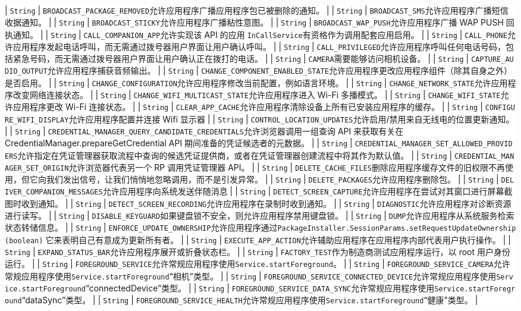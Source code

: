 | `String` | `BROADCAST_PACKAGE_REMOVED`允许应用程序广播应用程序包已被删除的通知。 |
| `String` | `BROADCAST_SMS`允许应用程序广播短信收据通知。                |
| `String` | `BROADCAST_STICKY`允许应用程序广播粘性意图。                 |
| `String` | `BROADCAST_WAP_PUSH`允许应用程序广播 WAP PUSH 回执通知。     |
| `String` | `CALL_COMPANION_APP`允许实现该 API 的应用 `InCallService`有资格作为调用配套应用启用。 |
| `String` | `CALL_PHONE`允许应用程序发起电话呼叫，而无需通过拨号器用户界面让用户确认呼叫。 |
| `String` | `CALL_PRIVILEGED`允许应用程序呼叫任何电话号码，包括紧急号码，而无需通过拨号器用户界面让用户确认正在拨打的电话。 |
| `String` | `CAMERA`需要能够访问相机设备。                               |
| `String` | `CAPTURE_AUDIO_OUTPUT`允许应用程序捕获音频输出。             |
| `String` | `CHANGE_COMPONENT_ENABLED_STATE`允许应用程序更改应用程序组件（除其自身之外）是否启用。 |
| `String` | `CHANGE_CONFIGURATION`允许应用程序修改当前配置，例如语言环境。 |
| `String` | `CHANGE_NETWORK_STATE`允许应用程序改变网络连接状态。         |
| `String` | `CHANGE_WIFI_MULTICAST_STATE`允许应用程序进入 Wi-Fi 多播模式。 |
| `String` | `CHANGE_WIFI_STATE`允许应用程序更改 Wi-Fi 连接状态。         |
| `String` | `CLEAR_APP_CACHE`允许应用程序清除设备上所有已安装应用程序的缓存。 |
| `String` | `CONFIGURE_WIFI_DISPLAY`允许应用程序配置并连接 Wifi 显示器   |
| `String` | `CONTROL_LOCATION_UPDATES`允许启用/禁用来自无线电的位置更新通知。 |
| `String` | `CREDENTIAL_MANAGER_QUERY_CANDIDATE_CREDENTIALS`允许浏览器调用一组查询 API 来获取有关在 CredentialManager.prepareGetCredential API 期间准备的凭证候选者的元数据。 |
| `String` | `CREDENTIAL_MANAGER_SET_ALLOWED_PROVIDERS`允许指定在凭证管理器获取流程中查询的候选凭证提供商，或者在凭证管理器创建流程中将其作为默认值。 |
| `String` | `CREDENTIAL_MANAGER_SET_ORIGIN`允许浏览器代表另一个 RP 调用凭证管理器 API。 |
| `String` | `DELETE_CACHE_FILES`删除应用程序缓存文件的旧权限不再使用，但它向我们发出信号，让我们悄悄地忽略调用，而不是引发异常。 |
| `String` | `DELETE_PACKAGES`允许应用程序删除包。                        |
| `String` | `DELIVER_COMPANION_MESSAGES`允许应用程序向系统发送伴随消息   |
| `String` | `DETECT_SCREEN_CAPTURE`允许应用程序在尝试对其窗口进行屏幕截图时收到通知。 |
| `String` | `DETECT_SCREEN_RECORDING`允许应用程序在录制时收到通知。      |
| `String` | `DIAGNOSTIC`允许应用程序对诊断资源进行读写。                 |
| `String` | `DISABLE_KEYGUARD`如果键盘锁不安全，则允许应用程序禁用键盘锁。 |
| `String` | `DUMP`允许应用程序从系统服务检索状态转储信息。               |
| `String` | `ENFORCE_UPDATE_OWNERSHIP`允许应用程序通过`PackageInstaller.SessionParams.setRequestUpdateOwnership(boolean)` 它来表明自己有意成为更新所有者。 |
| `String` | `EXECUTE_APP_ACTION`允许辅助应用程序在应用程序内部代表用户执行操作。 |
| `String` | `EXPAND_STATUS_BAR`允许应用程序展开或折叠状态栏。            |
| `String` | `FACTORY_TEST`作为制造商测试应用程序运行，以 root 用户身份运行。 |
| `String` | `FOREGROUND_SERVICE`允许常规应用程序使用`Service.startForeground`。 |
| `String` | `FOREGROUND_SERVICE_CAMERA`允许常规应用程序使用`Service.startForeground`“相机”类型。 |
| `String` | `FOREGROUND_SERVICE_CONNECTED_DEVICE`允许常规应用程序使用`Service.startForeground`“connectedDevice”类型。 |
| `String` | `FOREGROUND_SERVICE_DATA_SYNC`允许常规应用程序使用`Service.startForeground`“dataSync”类型。 |
| `String` | `FOREGROUND_SERVICE_HEALTH`允许常规应用程序使用`Service.startForeground`“健康”类型。 |